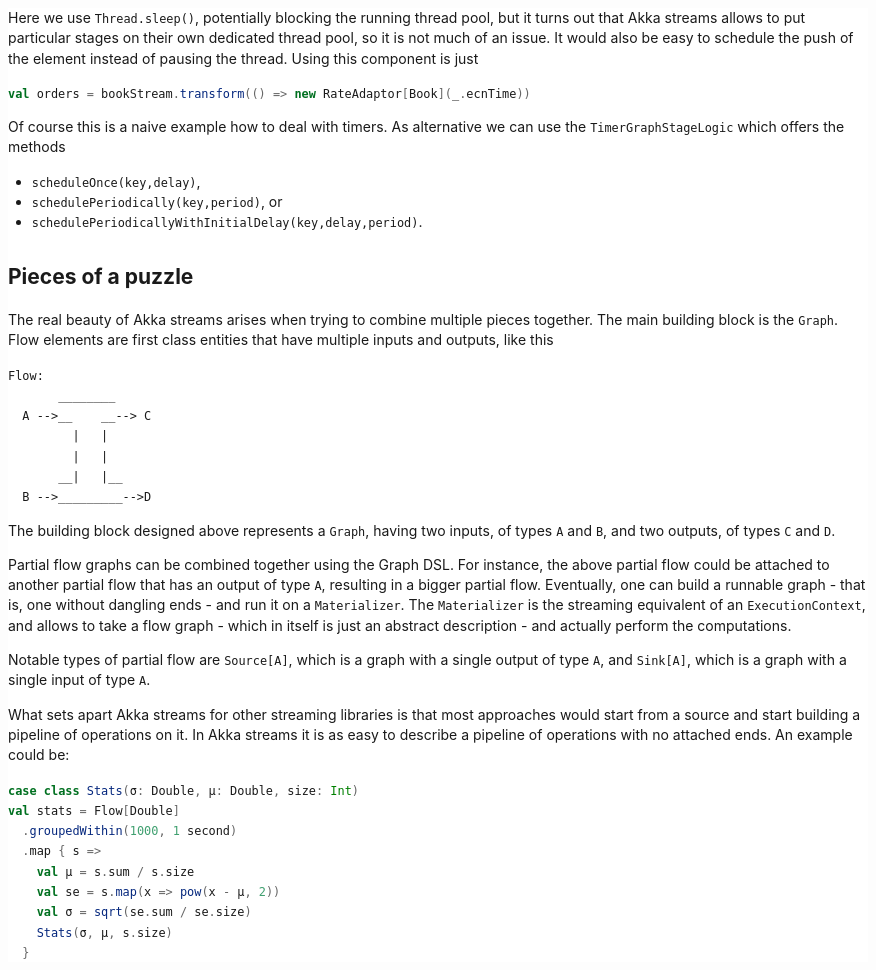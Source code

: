 Here we use `Thread.sleep()`, potentially blocking the running thread pool,
but it turns out that Akka streams allows to put particular stages on
their own dedicated thread pool, so it is not much of an issue. It would
also be easy to schedule the push of the element instead of pausing the thread.
Using this component is just

```scala
val orders = bookStream.transform(() => new RateAdaptor[Book](_.ecnTime))
```

Of course this is a naive example how to deal with timers. As alternative we
can use the `TimerGraphStageLogic` which offers the methods

* `scheduleOnce(key,delay)`,
* `schedulePeriodically(key,period)`, or
* `schedulePeriodicallyWithInitialDelay(key,delay,period)`.


Pieces of a puzzle
------------------

The real beauty of Akka streams arises when trying to combine multiple
pieces together. The main building block is the `Graph`.
Flow elements are first class entities that have multiple inputs and
outputs, like this

```
Flow:
       ________
  A -->__    __--> C
         |   |
         |   |
       __|   |__
  B -->_________-->D
```

The building block designed above represents a `Graph`, having two
inputs, of types `A` and `B`, and two outputs, of types `C` and `D`.

Partial flow graphs can be combined together using the Graph DSL. For instance,
the above partial flow could be attached to another partial flow that has an
output of type `A`, resulting in a bigger partial flow. Eventually, one can
build a runnable graph - that is, one without dangling ends - and run it
on a `Materializer`. The `Materializer` is the streaming equivalent of an
`ExecutionContext`, and allows to take a flow graph - which in itself is just
an abstract description - and actually perform the computations.

Notable types of partial flow are `Source[A]`, which is a graph with a single
output of type `A`, and `Sink[A]`, which is a graph with a single input of type
`A`.

What sets apart Akka streams for other streaming libraries is that most
approaches would start from a source and start building a pipeline of
operations on it. In Akka streams it is as easy to describe a pipeline of
operations with no attached ends. An example could be:

```scala
case class Stats(σ: Double, μ: Double, size: Int)
val stats = Flow[Double]
  .groupedWithin(1000, 1 second)
  .map { s =>
    val μ = s.sum / s.size
    val se = s.map(x => pow(x - μ, 2))
    val σ = sqrt(se.sum / se.size)
    Stats(σ, μ, s.size)
  }
```
